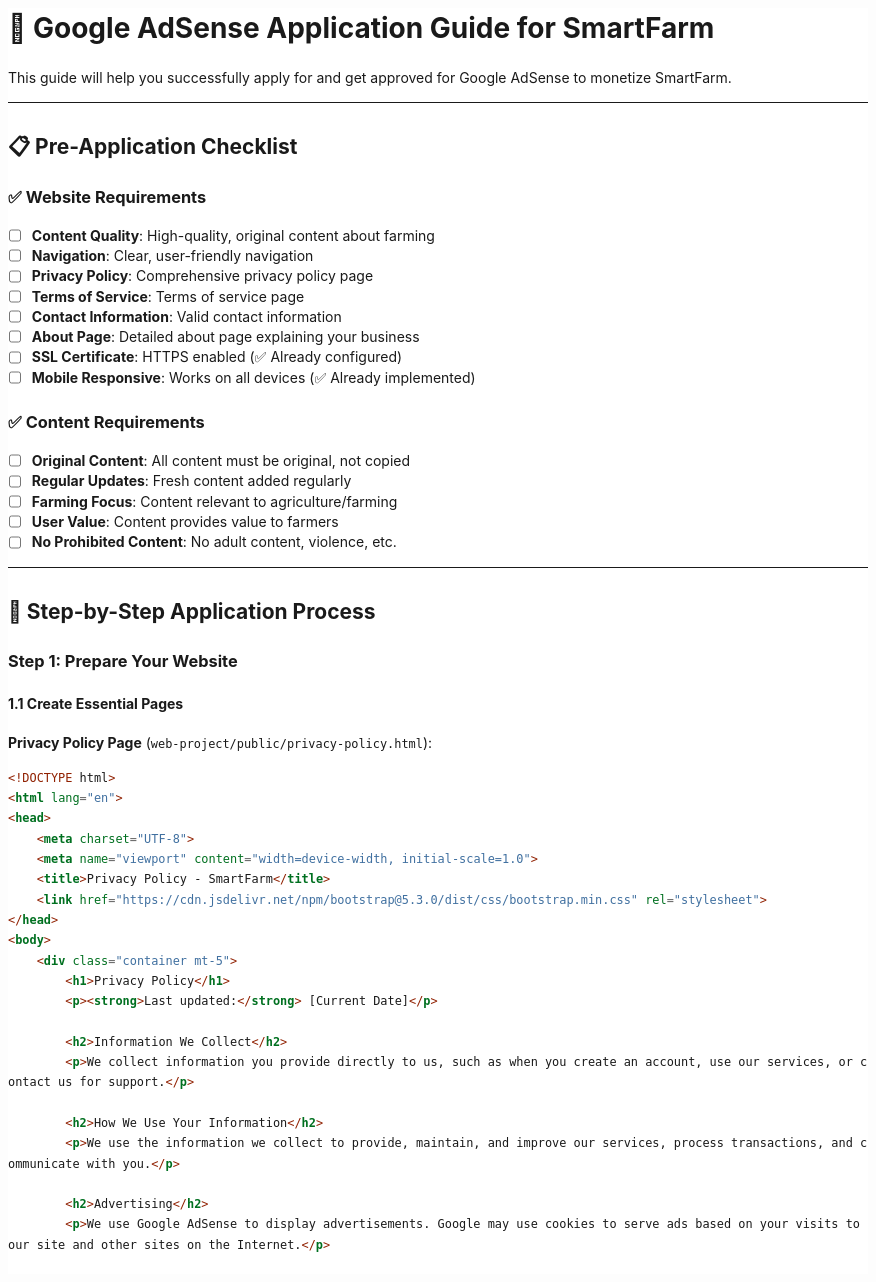 # 🎯 Google AdSense Application Guide for SmartFarm

This guide will help you successfully apply for and get approved for Google AdSense to monetize SmartFarm.

---

## 📋 **Pre-Application Checklist**

### ✅ **Website Requirements**
- [ ] **Content Quality**: High-quality, original content about farming
- [ ] **Navigation**: Clear, user-friendly navigation
- [ ] **Privacy Policy**: Comprehensive privacy policy page
- [ ] **Terms of Service**: Terms of service page
- [ ] **Contact Information**: Valid contact information
- [ ] **About Page**: Detailed about page explaining your business
- [ ] **SSL Certificate**: HTTPS enabled (✅ Already configured)
- [ ] **Mobile Responsive**: Works on all devices (✅ Already implemented)

### ✅ **Content Requirements**
- [ ] **Original Content**: All content must be original, not copied
- [ ] **Regular Updates**: Fresh content added regularly
- [ ] **Farming Focus**: Content relevant to agriculture/farming
- [ ] **User Value**: Content provides value to farmers
- [ ] **No Prohibited Content**: No adult content, violence, etc.

---

## 🚀 **Step-by-Step Application Process**

### **Step 1: Prepare Your Website**

#### **1.1 Create Essential Pages**

**Privacy Policy Page** (`web-project/public/privacy-policy.html`):
```html
<!DOCTYPE html>
<html lang="en">
<head>
    <meta charset="UTF-8">
    <meta name="viewport" content="width=device-width, initial-scale=1.0">
    <title>Privacy Policy - SmartFarm</title>
    <link href="https://cdn.jsdelivr.net/npm/bootstrap@5.3.0/dist/css/bootstrap.min.css" rel="stylesheet">
</head>
<body>
    <div class="container mt-5">
        <h1>Privacy Policy</h1>
        <p><strong>Last updated:</strong> [Current Date]</p>
        
        <h2>Information We Collect</h2>
        <p>We collect information you provide directly to us, such as when you create an account, use our services, or contact us for support.</p>
        
        <h2>How We Use Your Information</h2>
        <p>We use the information we collect to provide, maintain, and improve our services, process transactions, and communicate with you.</p>
        
        <h2>Advertising</h2>
        <p>We use Google AdSense to display advertisements. Google may use cookies to serve ads based on your visits to our site and other sites on the Internet.</p>
        
```